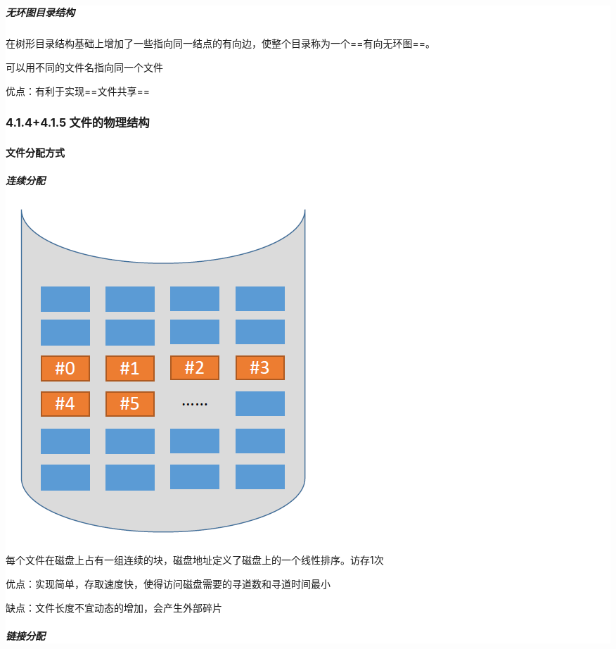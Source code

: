 ##### 无环图目录结构

在树形目录结构基础上增加了一些指向同一结点的有向边，使整个目录称为一个==有向无环图==。

可以用不同的文件名指向同一个文件

优点：有利于实现==文件共享==





### 4.1.4+4.1.5 文件的物理结构

#### 文件分配方式

##### 连续分配

![image-20210818093128319](img/image-20210818093128319.png)

每个文件在磁盘上占有一组连续的块，磁盘地址定义了磁盘上的一个线性排序。访存1次

优点：实现简单，存取速度快，使得访问磁盘需要的寻道数和寻道时间最小

缺点：文件长度不宜动态的增加，会产生外部碎片

##### 链接分配
